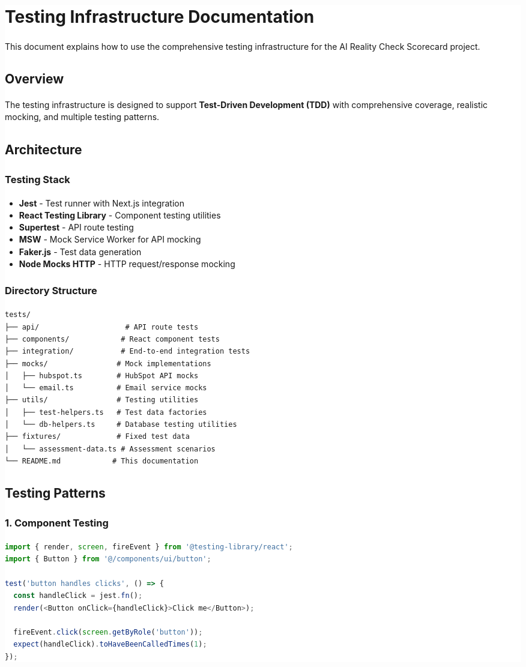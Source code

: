 # Testing Infrastructure Documentation

This document explains how to use the comprehensive testing infrastructure for the AI Reality Check Scorecard project.

## Overview

The testing infrastructure is designed to support **Test-Driven Development (TDD)** with comprehensive coverage, realistic mocking, and multiple testing patterns.

## Architecture

### Testing Stack

- **Jest** - Test runner with Next.js integration
- **React Testing Library** - Component testing utilities
- **Supertest** - API route testing
- **MSW** - Mock Service Worker for API mocking
- **Faker.js** - Test data generation
- **Node Mocks HTTP** - HTTP request/response mocking

### Directory Structure

```
tests/
├── api/                    # API route tests
├── components/            # React component tests
├── integration/           # End-to-end integration tests
├── mocks/                # Mock implementations
│   ├── hubspot.ts        # HubSpot API mocks
│   └── email.ts          # Email service mocks
├── utils/                # Testing utilities
│   ├── test-helpers.ts   # Test data factories
│   └── db-helpers.ts     # Database testing utilities
├── fixtures/             # Fixed test data
│   └── assessment-data.ts # Assessment scenarios
└── README.md            # This documentation
```

## Testing Patterns

### 1. Component Testing

```typescript
import { render, screen, fireEvent } from '@testing-library/react';
import { Button } from '@/components/ui/button';

test('button handles clicks', () => {
  const handleClick = jest.fn();
  render(<Button onClick={handleClick}>Click me</Button>);

  fireEvent.click(screen.getByRole('button'));
  expect(handleClick).toHaveBeenCalledTimes(1);
});
```
